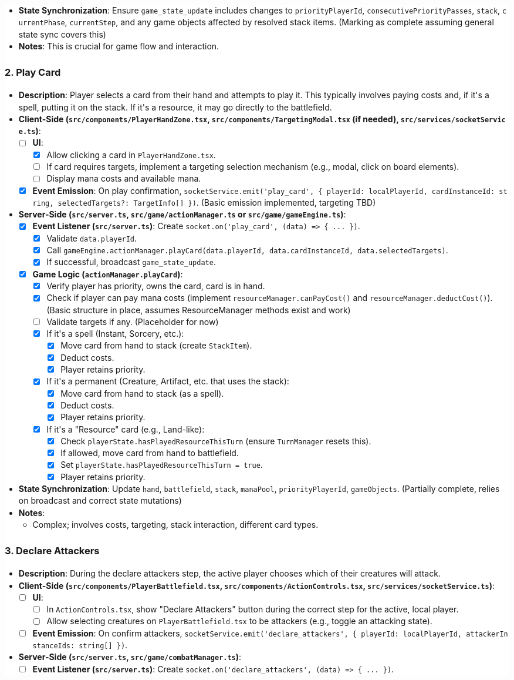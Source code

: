 - **State Synchronization**: Ensure `game_state_update` includes changes to `priorityPlayerId`, `consecutivePriorityPasses`, `stack`, `currentPhase`, `currentStep`, and any game objects affected by resolved stack items. (Marking as complete assuming general state sync covers this)
- **Notes**: This is crucial for game flow and interaction.

### 2. Play Card
- **Description**: Player selects a card from their hand and attempts to play it. This typically involves paying costs and, if it's a spell, putting it on the stack. If it's a resource, it may go directly to the battlefield.
- **Client-Side (`src/components/PlayerHandZone.tsx`, `src/components/TargetingModal.tsx` (if needed), `src/services/socketService.ts`)**:
  - [ ] **UI**: 
    - [x] Allow clicking a card in `PlayerHandZone.tsx`.
    - [ ] If card requires targets, implement a targeting selection mechanism (e.g., modal, click on board elements).
    - [ ] Display mana costs and available mana.
  - [x] **Event Emission**: On play confirmation, `socketService.emit('play_card', { playerId: localPlayerId, cardInstanceId: string, selectedTargets?: TargetInfo[] })`. (Basic emission implemented, targeting TBD)
- **Server-Side (`src/server.ts`, `src/game/actionManager.ts` or `src/game/gameEngine.ts`)**:
  - [x] **Event Listener (`src/server.ts`)**: Create `socket.on('play_card', (data) => { ... })`.
    - [x] Validate `data.playerId`.
    - [x] Call `gameEngine.actionManager.playCard(data.playerId, data.cardInstanceId, data.selectedTargets)`.
    - [x] If successful, broadcast `game_state_update`.
  - [x] **Game Logic (`actionManager.playCard`)**:
    - [x] Verify player has priority, owns the card, card is in hand.
    - [x] Check if player can pay mana costs (implement `resourceManager.canPayCost()` and `resourceManager.deductCost()`). (Basic structure in place, assumes ResourceManager methods exist and work)
    - [ ] Validate targets if any. (Placeholder for now)
    - [x] If it's a spell (Instant, Sorcery, etc.):
      - [x] Move card from hand to stack (create `StackItem`).
      - [x] Deduct costs.
      - [x] Player retains priority.
    - [x] If it's a permanent (Creature, Artifact, etc. that uses the stack):
      - [x] Move card from hand to stack (as a spell).
      - [x] Deduct costs.
      - [x] Player retains priority.
    - [x] If it's a "Resource" card (e.g., Land-like):
      - [x] Check `playerState.hasPlayedResourceThisTurn` (ensure `TurnManager` resets this).
      - [x] If allowed, move card from hand to battlefield.
      - [x] Set `playerState.hasPlayedResourceThisTurn = true`.
      - [x] Player retains priority.
- **State Synchronization**: Update `hand`, `battlefield`, `stack`, `manaPool`, `priorityPlayerId`, `gameObjects`. (Partially complete, relies on broadcast and correct state mutations)
- **Notes**:
  - Complex; involves costs, targeting, stack interaction, different card types.

### 3. Declare Attackers
- **Description**: During the declare attackers step, the active player chooses which of their creatures will attack.
- **Client-Side (`src/components/PlayerBattlefield.tsx`, `src/components/ActionControls.tsx`, `src/services/socketService.ts`)**:
  - [ ] **UI**: 
    - [ ] In `ActionControls.tsx`, show "Declare Attackers" button during the correct step for the active, local player.
    - [ ] Allow selecting creatures on `PlayerBattlefield.tsx` to be attackers (e.g., toggle an attacking state).
  - [ ] **Event Emission**: On confirm attackers, `socketService.emit('declare_attackers', { playerId: localPlayerId, attackerInstanceIds: string[] })`.
- **Server-Side (`src/server.ts`, `src/game/combatManager.ts`)**:
  - [ ] **Event Listener (`src/server.ts`)**: Create `socket.on('declare_attackers', (data) => { ... })`.